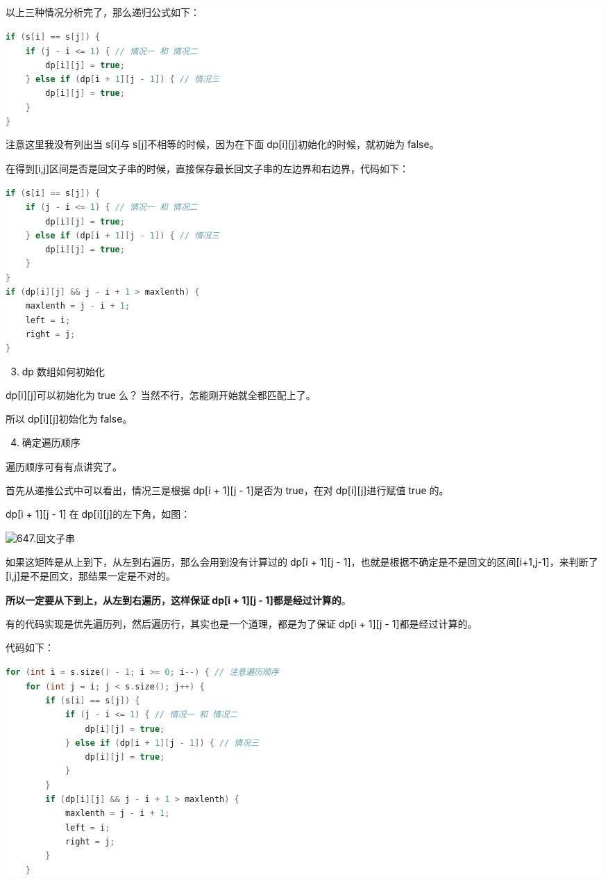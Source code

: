 以上三种情况分析完了，那么递归公式如下：

```CPP
if (s[i] == s[j]) {
    if (j - i <= 1) { // 情况一 和 情况二
        dp[i][j] = true;
    } else if (dp[i + 1][j - 1]) { // 情况三
        dp[i][j] = true;
    }
}
```

注意这里我没有列出当 s[i]与 s[j]不相等的时候，因为在下面 dp[i][j]初始化的时候，就初始为 false。

在得到[i,j]区间是否是回文子串的时候，直接保存最长回文子串的左边界和右边界，代码如下：

```CPP
if (s[i] == s[j]) {
    if (j - i <= 1) { // 情况一 和 情况二
        dp[i][j] = true;
    } else if (dp[i + 1][j - 1]) { // 情况三
        dp[i][j] = true;
    }
}
if (dp[i][j] && j - i + 1 > maxlenth) {
    maxlenth = j - i + 1;
    left = i;
    right = j;
}
```

3. dp 数组如何初始化

dp[i][j]可以初始化为 true 么？ 当然不行，怎能刚开始就全都匹配上了。

所以 dp[i][j]初始化为 false。

4. 确定遍历顺序

遍历顺序可有有点讲究了。

首先从递推公式中可以看出，情况三是根据 dp[i + 1][j - 1]是否为 true，在对 dp[i][j]进行赋值 true 的。

dp[i + 1][j - 1] 在 dp[i][j]的左下角，如图：

![647.回文子串](https://img-blog.csdnimg.cn/20210121171032473.jpg)

如果这矩阵是从上到下，从左到右遍历，那么会用到没有计算过的 dp[i + 1][j - 1]，也就是根据不确定是不是回文的区间[i+1,j-1]，来判断了[i,j]是不是回文，那结果一定是不对的。

**所以一定要从下到上，从左到右遍历，这样保证 dp[i + 1][j - 1]都是经过计算的**。

有的代码实现是优先遍历列，然后遍历行，其实也是一个道理，都是为了保证 dp[i + 1][j - 1]都是经过计算的。

代码如下：

```CPP
for (int i = s.size() - 1; i >= 0; i--) { // 注意遍历顺序
    for (int j = i; j < s.size(); j++) {
        if (s[i] == s[j]) {
            if (j - i <= 1) { // 情况一 和 情况二
                dp[i][j] = true;
            } else if (dp[i + 1][j - 1]) { // 情况三
                dp[i][j] = true;
            }
        }
        if (dp[i][j] && j - i + 1 > maxlenth) {
            maxlenth = j - i + 1;
            left = i;
            right = j;
        }
    }

```